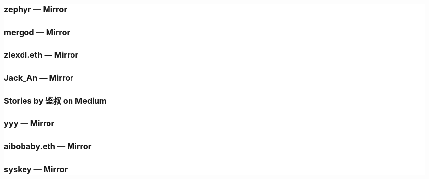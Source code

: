 





###  zephyr — Mirror











###  mergod — Mirror









###  zlexdl.eth — Mirror







###  Jack_An — Mirror









###  Stories by 鉴叔 on Medium









###  yyy — Mirror







###  aibobaby.eth — Mirror









###  syskey — Mirror
